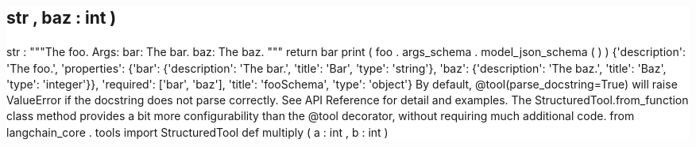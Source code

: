 str
,
baz
:
int
)
-
>
str
:
"""The foo.
Args:
bar: The bar.
baz: The baz.
"""
return
bar
print
(
foo
.
args_schema
.
model_json_schema
(
)
)
{'description': 'The foo.',
'properties': {'bar': {'description': 'The bar.',
'title': 'Bar',
'type': 'string'},
'baz': {'description': 'The baz.', 'title': 'Baz', 'type': 'integer'}},
'required': ['bar', 'baz'],
'title': 'fooSchema',
'type': 'object'}
By default,
@tool(parse_docstring=True)
will raise
ValueError
if the docstring does not parse correctly. See
API Reference
for detail and examples.
The
StructuredTool.from_function
class method provides a bit more configurability than the
@tool
decorator, without requiring much additional code.
from
langchain_core
.
tools
import
StructuredTool
def
multiply
(
a
:
int
,
b
:
int
)
